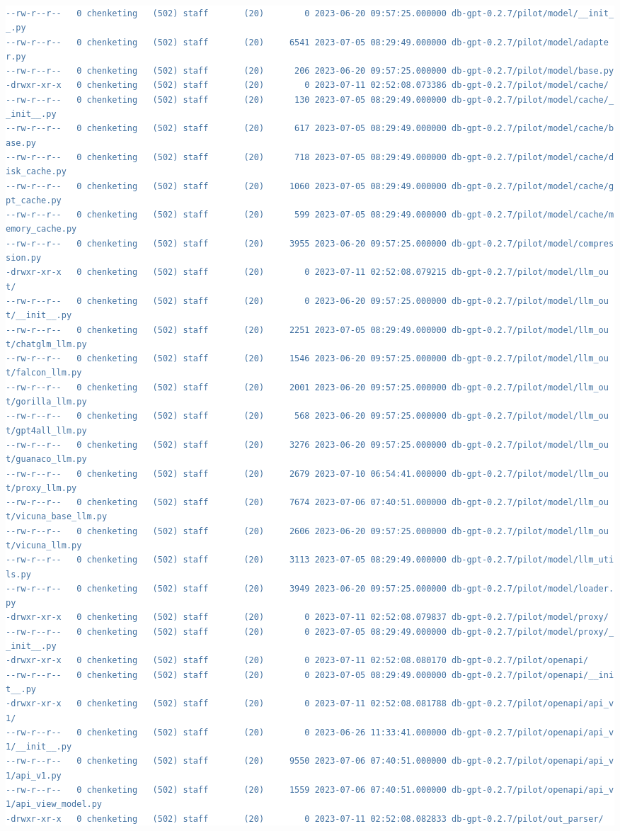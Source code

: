 ```diff
--rw-r--r--   0 chenketing   (502) staff       (20)        0 2023-06-20 09:57:25.000000 db-gpt-0.2.7/pilot/model/__init__.py
--rw-r--r--   0 chenketing   (502) staff       (20)     6541 2023-07-05 08:29:49.000000 db-gpt-0.2.7/pilot/model/adapter.py
--rw-r--r--   0 chenketing   (502) staff       (20)      206 2023-06-20 09:57:25.000000 db-gpt-0.2.7/pilot/model/base.py
-drwxr-xr-x   0 chenketing   (502) staff       (20)        0 2023-07-11 02:52:08.073386 db-gpt-0.2.7/pilot/model/cache/
--rw-r--r--   0 chenketing   (502) staff       (20)      130 2023-07-05 08:29:49.000000 db-gpt-0.2.7/pilot/model/cache/__init__.py
--rw-r--r--   0 chenketing   (502) staff       (20)      617 2023-07-05 08:29:49.000000 db-gpt-0.2.7/pilot/model/cache/base.py
--rw-r--r--   0 chenketing   (502) staff       (20)      718 2023-07-05 08:29:49.000000 db-gpt-0.2.7/pilot/model/cache/disk_cache.py
--rw-r--r--   0 chenketing   (502) staff       (20)     1060 2023-07-05 08:29:49.000000 db-gpt-0.2.7/pilot/model/cache/gpt_cache.py
--rw-r--r--   0 chenketing   (502) staff       (20)      599 2023-07-05 08:29:49.000000 db-gpt-0.2.7/pilot/model/cache/memory_cache.py
--rw-r--r--   0 chenketing   (502) staff       (20)     3955 2023-06-20 09:57:25.000000 db-gpt-0.2.7/pilot/model/compression.py
-drwxr-xr-x   0 chenketing   (502) staff       (20)        0 2023-07-11 02:52:08.079215 db-gpt-0.2.7/pilot/model/llm_out/
--rw-r--r--   0 chenketing   (502) staff       (20)        0 2023-06-20 09:57:25.000000 db-gpt-0.2.7/pilot/model/llm_out/__init__.py
--rw-r--r--   0 chenketing   (502) staff       (20)     2251 2023-07-05 08:29:49.000000 db-gpt-0.2.7/pilot/model/llm_out/chatglm_llm.py
--rw-r--r--   0 chenketing   (502) staff       (20)     1546 2023-06-20 09:57:25.000000 db-gpt-0.2.7/pilot/model/llm_out/falcon_llm.py
--rw-r--r--   0 chenketing   (502) staff       (20)     2001 2023-06-20 09:57:25.000000 db-gpt-0.2.7/pilot/model/llm_out/gorilla_llm.py
--rw-r--r--   0 chenketing   (502) staff       (20)      568 2023-06-20 09:57:25.000000 db-gpt-0.2.7/pilot/model/llm_out/gpt4all_llm.py
--rw-r--r--   0 chenketing   (502) staff       (20)     3276 2023-06-20 09:57:25.000000 db-gpt-0.2.7/pilot/model/llm_out/guanaco_llm.py
--rw-r--r--   0 chenketing   (502) staff       (20)     2679 2023-07-10 06:54:41.000000 db-gpt-0.2.7/pilot/model/llm_out/proxy_llm.py
--rw-r--r--   0 chenketing   (502) staff       (20)     7674 2023-07-06 07:40:51.000000 db-gpt-0.2.7/pilot/model/llm_out/vicuna_base_llm.py
--rw-r--r--   0 chenketing   (502) staff       (20)     2606 2023-06-20 09:57:25.000000 db-gpt-0.2.7/pilot/model/llm_out/vicuna_llm.py
--rw-r--r--   0 chenketing   (502) staff       (20)     3113 2023-07-05 08:29:49.000000 db-gpt-0.2.7/pilot/model/llm_utils.py
--rw-r--r--   0 chenketing   (502) staff       (20)     3949 2023-06-20 09:57:25.000000 db-gpt-0.2.7/pilot/model/loader.py
-drwxr-xr-x   0 chenketing   (502) staff       (20)        0 2023-07-11 02:52:08.079837 db-gpt-0.2.7/pilot/model/proxy/
--rw-r--r--   0 chenketing   (502) staff       (20)        0 2023-07-05 08:29:49.000000 db-gpt-0.2.7/pilot/model/proxy/__init__.py
-drwxr-xr-x   0 chenketing   (502) staff       (20)        0 2023-07-11 02:52:08.080170 db-gpt-0.2.7/pilot/openapi/
--rw-r--r--   0 chenketing   (502) staff       (20)        0 2023-07-05 08:29:49.000000 db-gpt-0.2.7/pilot/openapi/__init__.py
-drwxr-xr-x   0 chenketing   (502) staff       (20)        0 2023-07-11 02:52:08.081788 db-gpt-0.2.7/pilot/openapi/api_v1/
--rw-r--r--   0 chenketing   (502) staff       (20)        0 2023-06-26 11:33:41.000000 db-gpt-0.2.7/pilot/openapi/api_v1/__init__.py
--rw-r--r--   0 chenketing   (502) staff       (20)     9550 2023-07-06 07:40:51.000000 db-gpt-0.2.7/pilot/openapi/api_v1/api_v1.py
--rw-r--r--   0 chenketing   (502) staff       (20)     1559 2023-07-06 07:40:51.000000 db-gpt-0.2.7/pilot/openapi/api_v1/api_view_model.py
-drwxr-xr-x   0 chenketing   (502) staff       (20)        0 2023-07-11 02:52:08.082833 db-gpt-0.2.7/pilot/out_parser/
```